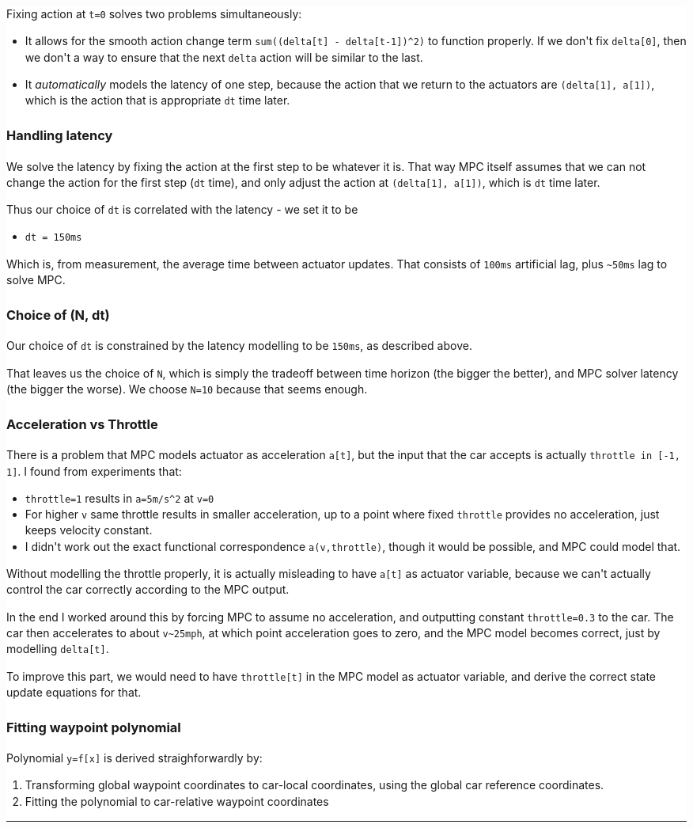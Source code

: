 Fixing action at `t=0` solves two problems simultaneously:

* It allows for the smooth action change term `sum((delta[t] - delta[t-1])^2)` to function properly. If we don't fix `delta[0]`, then we don't a way to ensure that the next `delta` action will be similar to the last.

* It *automatically* models the latency of one step, because the action that we return to the actuators are `(delta[1], a[1])`, which is the action that is appropriate `dt` time later.

### Handling latency

We solve the latency by fixing the action at the first step to be whatever it is. That way MPC itself assumes that we can not change the action for the first step (`dt` time), and only adjust the action at `(delta[1], a[1])`, which is `dt` time later.

Thus our choice of `dt` is correlated with the latency - we set it to be
* `dt = 150ms`

Which is, from measurement, the average time between actuator updates. That consists of `100ms` artificial lag, plus `~50ms` lag to solve MPC.

### Choice of (N, dt)

Our choice of `dt` is constrained by the latency modelling to be `150ms`, as described above.

That leaves us the choice of `N`, which is simply the tradeoff between time horizon (the bigger the better), and MPC solver latency (the bigger the worse). We choose `N=10` because that seems enough.

### Acceleration vs Throttle

There is a problem that MPC models actuator as acceleration `a[t]`, but the input that the car accepts is actually `throttle in [-1, 1]`. I found from experiments that:
* `throttle=1` results in `a=5m/s^2` at `v=0`
* For higher `v` same throttle results in smaller acceleration, up to a point where fixed `throttle` provides no acceleration, just keeps velocity constant.
* I didn't work out the exact functional correspondence `a(v,throttle)`, though it would be possible, and MPC could model that.

Without modelling the throttle properly, it is actually misleading to have `a[t]` as actuator variable, because we can't actually control the car correctly according to the MPC output.

In the end I worked around this by forcing MPC to assume no acceleration, and outputting constant `throttle=0.3` to the car. The car then accelerates to about `v~25mph`, at which point acceleration goes to zero, and the MPC model becomes correct, just by modelling `delta[t]`.

To improve this part, we would need to have `throttle[t]` in the MPC model as actuator variable, and derive the correct state update equations for that.

### Fitting waypoint polynomial

Polynomial `y=f[x]` is derived straighforwardly by:
1. Transforming global waypoint coordinates to car-local coordinates, using the global car reference coordinates.
1. Fitting the polynomial to car-relative waypoint coordinates

---

